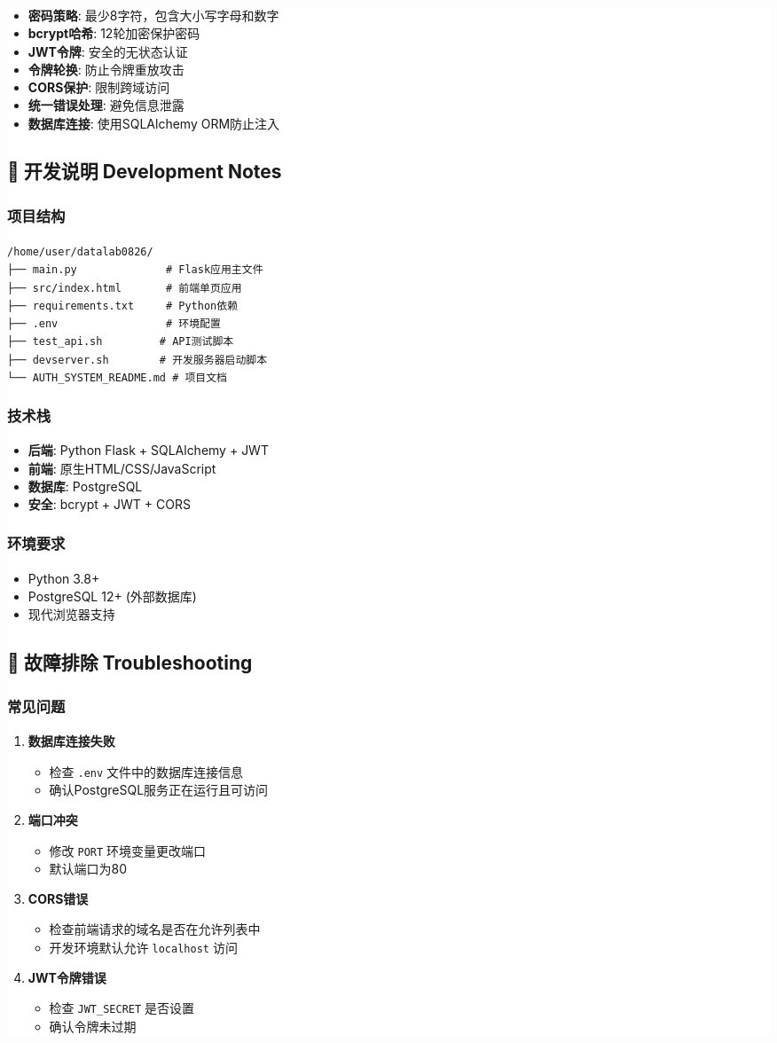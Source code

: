 - **密码策略**: 最少8字符，包含大小写字母和数字
- **bcrypt哈希**: 12轮加密保护密码
- **JWT令牌**: 安全的无状态认证
- **令牌轮换**: 防止令牌重放攻击
- **CORS保护**: 限制跨域访问
- **统一错误处理**: 避免信息泄露
- **数据库连接**: 使用SQLAlchemy ORM防止注入

## 🔧 开发说明 Development Notes

### 项目结构
```
/home/user/datalab0826/
├── main.py              # Flask应用主文件
├── src/index.html       # 前端单页应用
├── requirements.txt     # Python依赖
├── .env                 # 环境配置
├── test_api.sh         # API测试脚本
├── devserver.sh        # 开发服务器启动脚本
└── AUTH_SYSTEM_README.md # 项目文档
```

### 技术栈
- **后端**: Python Flask + SQLAlchemy + JWT
- **前端**: 原生HTML/CSS/JavaScript
- **数据库**: PostgreSQL
- **安全**: bcrypt + JWT + CORS

### 环境要求
- Python 3.8+
- PostgreSQL 12+ (外部数据库)
- 现代浏览器支持

## 🐛 故障排除 Troubleshooting

### 常见问题

1. **数据库连接失败**
   - 检查 `.env` 文件中的数据库连接信息
   - 确认PostgreSQL服务正在运行且可访问

2. **端口冲突**
   - 修改 `PORT` 环境变量更改端口
   - 默认端口为80

3. **CORS错误**
   - 检查前端请求的域名是否在允许列表中
   - 开发环境默认允许 `localhost` 访问

4. **JWT令牌错误**
   - 检查 `JWT_SECRET` 是否设置
   - 确认令牌未过期
